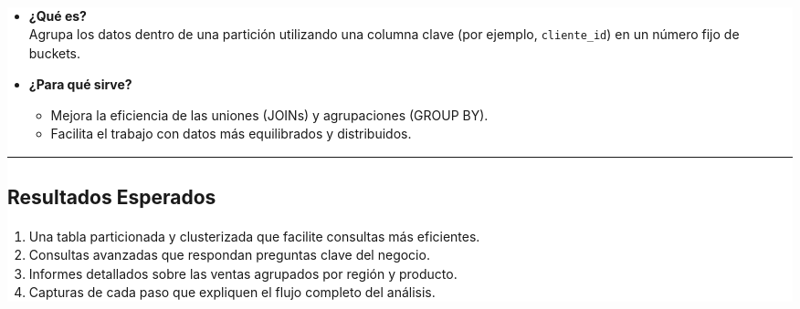- **¿Qué es?**  
  Agrupa los datos dentro de una partición utilizando una columna clave (por ejemplo, `cliente_id`) en un número fijo de buckets.
  
- **¿Para qué sirve?**  
  - Mejora la eficiencia de las uniones (JOINs) y agrupaciones (GROUP BY).
  - Facilita el trabajo con datos más equilibrados y distribuidos.

---

## **Resultados Esperados**
1. Una tabla particionada y clusterizada que facilite consultas más eficientes.
2. Consultas avanzadas que respondan preguntas clave del negocio.
3. Informes detallados sobre las ventas agrupados por región y producto.
4. Capturas de cada paso que expliquen el flujo completo del análisis.